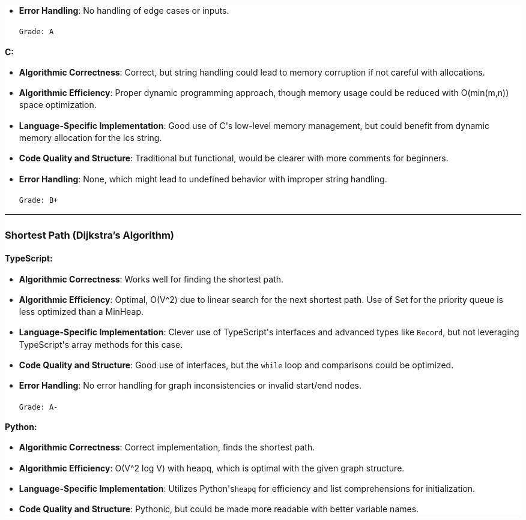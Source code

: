 - **Error Handling**: No handling of edge cases or inputs.

    ```
    Grade: A
    ```

**C:**

- **Algorithmic Correctness**: Correct, but string handling could lead to memory corruption if not careful with allocations.

- **Algorithmic Efficiency**: Proper dynamic programming approach, though memory usage could be reduced with O(min(m,n)) space optimization.

- **Language-Specific Implementation**: Good use of C's low-level memory management, but could benefit from dynamic memory allocation for the lcs string.

- **Code Quality and Structure**: Traditional but functional, would be clearer with more comments for beginners.

- **Error Handling**: None, which might lead to undefined behavior with improper string handling.

    ```
    Grade: B+
    ```

---

### Shortest Path (Dijkstra’s Algorithm)

**TypeScript:**

- **Algorithmic Correctness**: Works well for finding the shortest path.

- **Algorithmic Efficiency**: Optimal, O(V^2) due to linear search for the next shortest path. Use of Set for the priority queue is less optimized than a MinHeap.

- **Language-Specific Implementation**: Clever use of TypeScript's interfaces and advanced types like `Record`, but not leveraging TypeScript's array methods for this case. 

- **Code Quality and Structure**: Good use of interfaces, but the `while` loop and comparisons could be optimized.

- **Error Handling**: No error handling for graph inconsistencies or invalid start/end nodes.

    ```
    Grade: A-
    ```

**Python:**

- **Algorithmic Correctness**: Correct implementation, finds the shortest path.

- **Algorithmic Efficiency**: O(V^2 log V) with heapq, which is optimal with the given graph structure.

- **Language-Specific Implementation**: Utilizes Python's`heapq` for efficiency and list comprehensions for initialization.

- **Code Quality and Structure**: Pythonic, but could be made more readable with better variable names.
